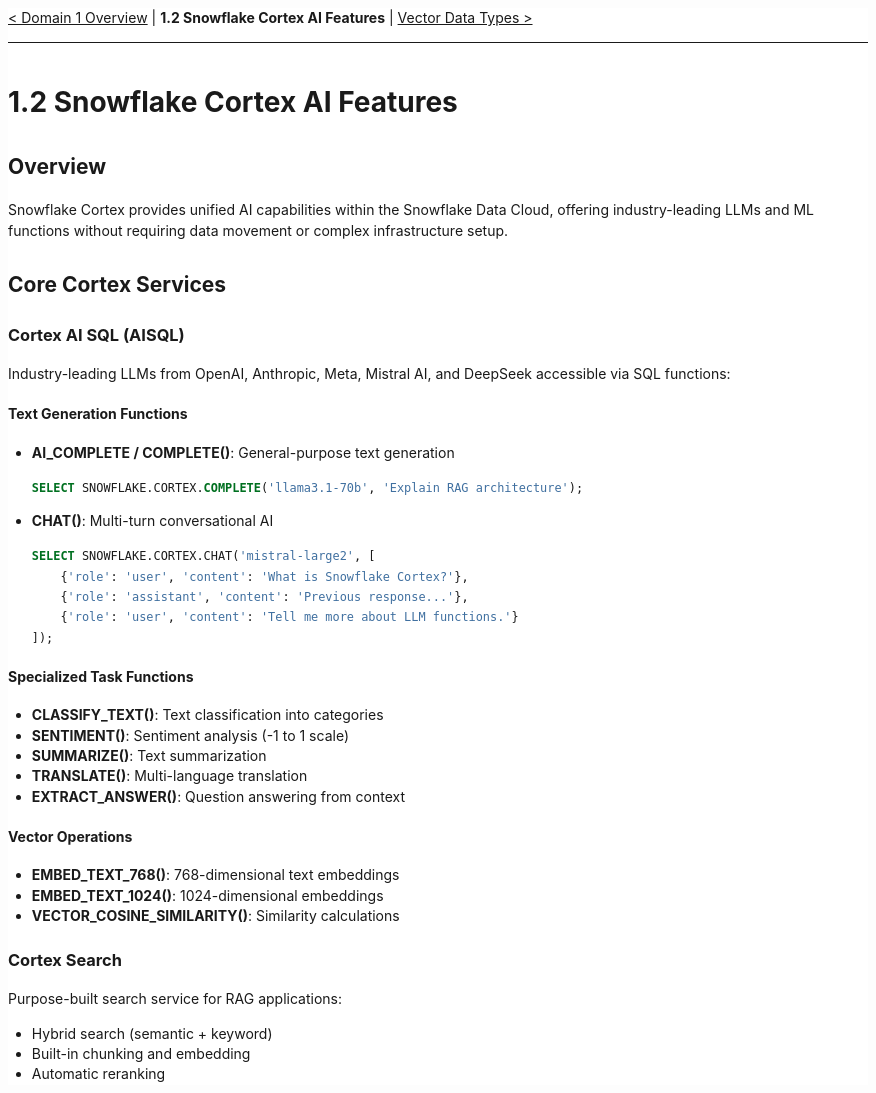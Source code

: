 [< Domain 1 Overview](./README.md) | **1.2 Snowflake Cortex AI Features** | [Vector Data Types >](./1.3_Vector_Data_Types_Operations.md)
***

# 1.2 Snowflake Cortex AI Features

## Overview

Snowflake Cortex provides unified AI capabilities within the Snowflake Data Cloud, offering industry-leading LLMs and ML functions without requiring data movement or complex infrastructure setup.

## Core Cortex Services

### Cortex AI SQL (AISQL)
Industry-leading LLMs from OpenAI, Anthropic, Meta, Mistral AI, and DeepSeek accessible via SQL functions:

#### **Text Generation Functions**
- **AI_COMPLETE / COMPLETE()**: General-purpose text generation
  ```sql
  SELECT SNOWFLAKE.CORTEX.COMPLETE('llama3.1-70b', 'Explain RAG architecture');
  ```

- **CHAT()**: Multi-turn conversational AI
  ```sql
  SELECT SNOWFLAKE.CORTEX.CHAT('mistral-large2', [
      {'role': 'user', 'content': 'What is Snowflake Cortex?'},
      {'role': 'assistant', 'content': 'Previous response...'},
      {'role': 'user', 'content': 'Tell me more about LLM functions.'}
  ]);
  ```

#### **Specialized Task Functions**
- **CLASSIFY_TEXT()**: Text classification into categories
- **SENTIMENT()**: Sentiment analysis (-1 to 1 scale)
- **SUMMARIZE()**: Text summarization
- **TRANSLATE()**: Multi-language translation
- **EXTRACT_ANSWER()**: Question answering from context

#### **Vector Operations**
- **EMBED_TEXT_768()**: 768-dimensional text embeddings
- **EMBED_TEXT_1024()**: 1024-dimensional embeddings
- **VECTOR_COSINE_SIMILARITY()**: Similarity calculations

### Cortex Search
Purpose-built search service for RAG applications:
- Hybrid search (semantic + keyword)
- Built-in chunking and embedding
- Automatic reranking
